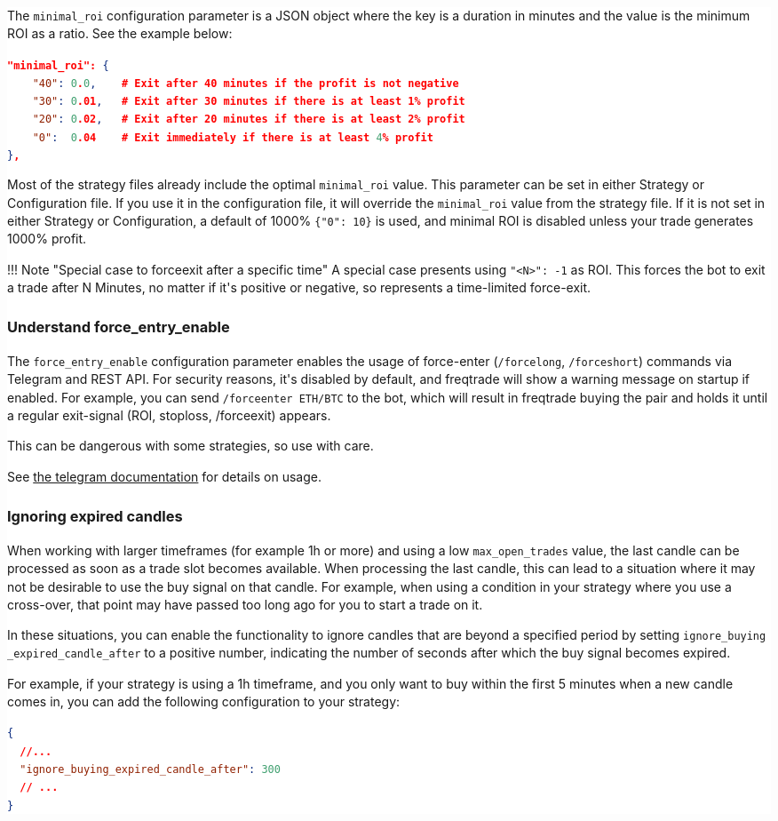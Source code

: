 The `minimal_roi` configuration parameter is a JSON object where the key is a duration
in minutes and the value is the minimum ROI as a ratio.
See the example below:

```json
"minimal_roi": {
    "40": 0.0,    # Exit after 40 minutes if the profit is not negative
    "30": 0.01,   # Exit after 30 minutes if there is at least 1% profit
    "20": 0.02,   # Exit after 20 minutes if there is at least 2% profit
    "0":  0.04    # Exit immediately if there is at least 4% profit
},
```

Most of the strategy files already include the optimal `minimal_roi` value.
This parameter can be set in either Strategy or Configuration file. If you use it in the configuration file, it will override the
`minimal_roi` value from the strategy file.
If it is not set in either Strategy or Configuration, a default of 1000% `{"0": 10}` is used, and minimal ROI is disabled unless your trade generates 1000% profit.

!!! Note "Special case to forceexit after a specific time"
A special case presents using `"<N>": -1` as ROI. This forces the bot to exit a trade after N Minutes, no matter if it's positive or negative, so represents a time-limited force-exit.

### Understand force_entry_enable

The `force_entry_enable` configuration parameter enables the usage of force-enter (`/forcelong`, `/forceshort`) commands via Telegram and REST API.
For security reasons, it's disabled by default, and freqtrade will show a warning message on startup if enabled.
For example, you can send `/forceenter ETH/BTC` to the bot, which will result in freqtrade buying the pair and holds it until a regular exit-signal (ROI, stoploss, /forceexit) appears.

This can be dangerous with some strategies, so use with care.

See [the telegram documentation](telegram-usage.md) for details on usage.

### Ignoring expired candles

When working with larger timeframes (for example 1h or more) and using a low `max_open_trades` value, the last candle can be processed as soon as a trade slot becomes available. When processing the last candle, this can lead to a situation where it may not be desirable to use the buy signal on that candle. For example, when using a condition in your strategy where you use a cross-over, that point may have passed too long ago for you to start a trade on it.

In these situations, you can enable the functionality to ignore candles that are beyond a specified period by setting `ignore_buying_expired_candle_after` to a positive number, indicating the number of seconds after which the buy signal becomes expired.

For example, if your strategy is using a 1h timeframe, and you only want to buy within the first 5 minutes when a new candle comes in, you can add the following configuration to your strategy:

```json
{
  //...
  "ignore_buying_expired_candle_after": 300
  // ...
}
```
